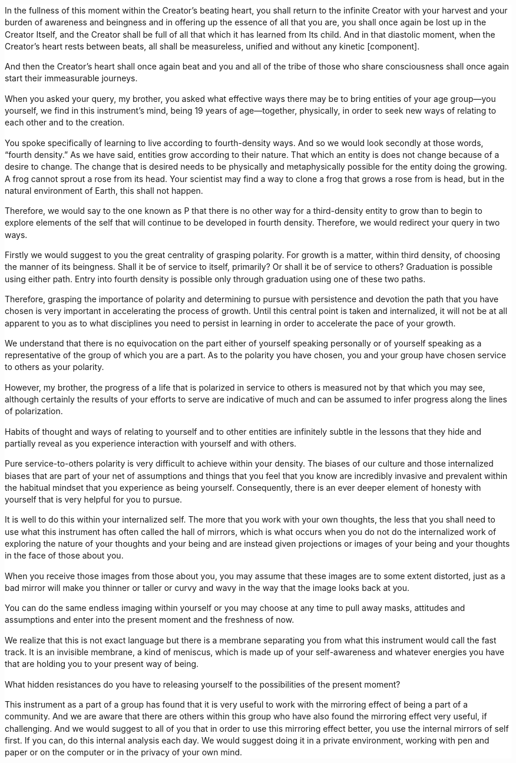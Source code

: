 <p>In the fullness of this moment within the Creator’s beating heart, you shall return to the infinite Creator with your harvest and your burden of awareness and beingness and in offering up the essence of all that you are, you shall once again be lost up in the Creator Itself, and the Creator shall be full of all that which it has learned from Its child. And in that diastolic moment, when the Creator’s heart rests between beats, all shall be measureless, unified and without any kinetic [component].</p>
<p>And then the Creator’s heart shall once again beat and you and all of the tribe of those who share consciousness shall once again start their immeasurable journeys.</p>
<p>When you asked your query, my brother, you asked what effective ways there may be to bring entities of your age group—you yourself, we find in this instrument’s mind, being 19 years of age—together, physically, in order to seek new ways of relating to each other and to the creation.</p>
<p>You spoke specifically of learning to live according to fourth-density ways. And so we would look secondly at those words, “fourth density.” As we have said, entities grow according to their nature. That which an entity is does not change because of a desire to change. The change that is desired needs to be physically and metaphysically possible for the entity doing the growing. A frog cannot sprout a rose from its head. Your scientist may find a way to clone a frog that grows a rose from is head, but in the natural environment of Earth, this shall not happen.</p>
<p>Therefore, we would say to the one known as P that there is no other way for a third-density entity to grow than to begin to explore elements of the self that will continue to be developed in fourth density. Therefore, we would redirect your query in two ways.</p>
<p>Firstly we would suggest to you the great centrality of grasping polarity. For growth is a matter, within third density, of choosing the manner of its beingness. Shall it be of service to itself, primarily? Or shall it be of service to others? Graduation is possible using either path. Entry into fourth density is possible only through graduation using one of these two paths.</p>
<p>Therefore, grasping the importance of polarity and determining to pursue with persistence and devotion the path that you have chosen is very important in accelerating the process of growth. Until this central point is taken and internalized, it will not be at all apparent to you as to what disciplines you need to persist in learning in order to accelerate the pace of your growth.</p>
<p>We understand that there is no equivocation on the part either of yourself speaking personally or of yourself speaking as a representative of the group of which you are a part. As to the polarity you have chosen, you and your group have chosen service to others as your polarity.</p>
<p>However, my brother, the progress of a life that is polarized in service to others is measured not by that which you may see, although certainly the results of your efforts to serve are indicative of much and can be assumed to infer progress along the lines of polarization.</p>
<p>Habits of thought and ways of relating to yourself and to other entities are infinitely subtle in the lessons that they hide and partially reveal as you experience interaction with yourself and with others.</p>
<p>Pure service-to-others polarity is very difficult to achieve within your density. The biases of our culture and those internalized biases that are part of your net of assumptions and things that you feel that you know are incredibly invasive and prevalent within the habitual mindset that you experience as being yourself. Consequently, there is an ever deeper element of honesty with yourself that is very helpful for you to pursue.</p>
<p>It is well to do this within your internalized self. The more that you work with your own thoughts, the less that you shall need to use what this instrument has often called the hall of mirrors, which is what occurs when you do not do the internalized work of exploring the nature of your thoughts and your being and are instead given projections or images of your being and your thoughts in the face of those about you.</p>
<p>When you receive those images from those about you, you may assume that these images are to some extent distorted, just as a bad mirror will make you thinner or taller or curvy and wavy in the way that the image looks back at you.</p>
<p>You can do the same endless imaging within yourself or you may choose at any time to pull away masks, attitudes and assumptions and enter into the present moment and the freshness of now.</p>
<p>We realize that this is not exact language but there is a membrane separating you from what this instrument would call the fast track. It is an invisible membrane, a kind of meniscus, which is made up of your self-awareness and whatever energies you have that are holding you to your present way of being.</p>
<p>What hidden resistances do you have to releasing yourself to the possibilities of the present moment?</p>
<p>This instrument as a part of a group has found that it is very useful to work with the mirroring effect of being a part of a community. And we are aware that there are others within this group who have also found the mirroring effect very useful, if challenging. And we would suggest to all of you that in order to use this mirroring effect better, you use the internal mirrors of self first. If you can, do this internal analysis each day. We would suggest doing it in a private environment, working with pen and paper or on the computer or in the privacy of your own mind.</p>